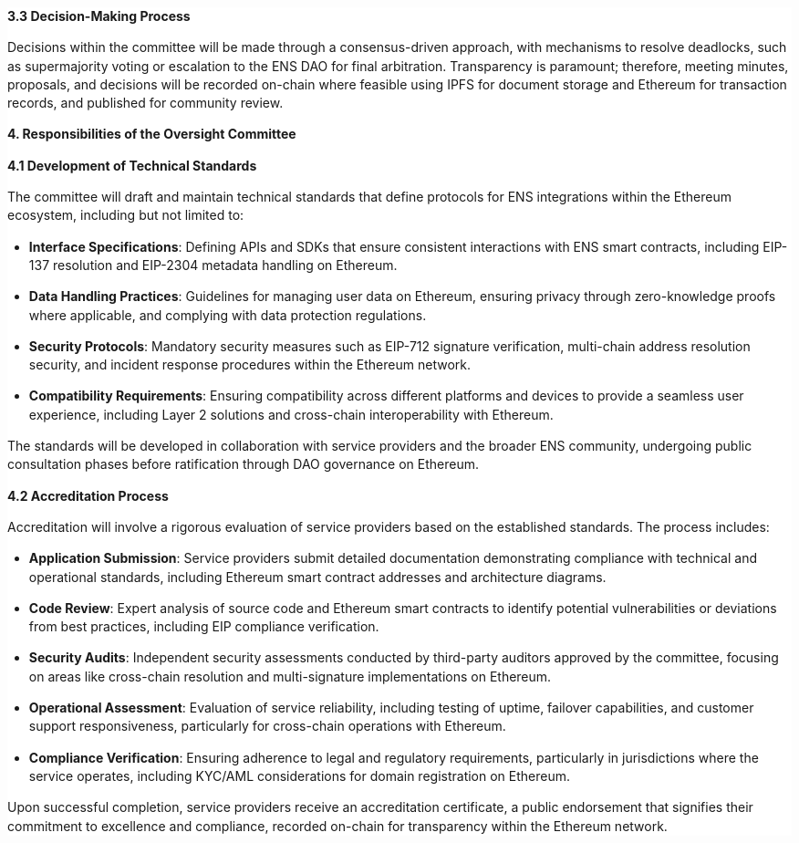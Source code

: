 **3.3 Decision-Making Process**

Decisions within the committee will be made through a consensus-driven approach, with mechanisms to resolve deadlocks, such as supermajority voting or escalation to the ENS DAO for final arbitration. Transparency is paramount; therefore, meeting minutes, proposals, and decisions will be recorded on-chain where feasible using IPFS for document storage and Ethereum for transaction records, and published for community review.

**4. Responsibilities of the Oversight Committee**

**4.1 Development of Technical Standards**

The committee will draft and maintain technical standards that define protocols for ENS integrations within the Ethereum ecosystem, including but not limited to:

- **Interface Specifications**: Defining APIs and SDKs that ensure consistent interactions with ENS smart contracts, including EIP-137 resolution and EIP-2304 metadata handling on Ethereum.

- **Data Handling Practices**: Guidelines for managing user data on Ethereum, ensuring privacy through zero-knowledge proofs where applicable, and complying with data protection regulations.

- **Security Protocols**: Mandatory security measures such as EIP-712 signature verification, multi-chain address resolution security, and incident response procedures within the Ethereum network.

- **Compatibility Requirements**: Ensuring compatibility across different platforms and devices to provide a seamless user experience, including Layer 2 solutions and cross-chain interoperability with Ethereum.

The standards will be developed in collaboration with service providers and the broader ENS community, undergoing public consultation phases before ratification through DAO governance on Ethereum.

**4.2 Accreditation Process**

Accreditation will involve a rigorous evaluation of service providers based on the established standards. The process includes:

- **Application Submission**: Service providers submit detailed documentation demonstrating compliance with technical and operational standards, including Ethereum smart contract addresses and architecture diagrams.

- **Code Review**: Expert analysis of source code and Ethereum smart contracts to identify potential vulnerabilities or deviations from best practices, including EIP compliance verification.

- **Security Audits**: Independent security assessments conducted by third-party auditors approved by the committee, focusing on areas like cross-chain resolution and multi-signature implementations on Ethereum.

- **Operational Assessment**: Evaluation of service reliability, including testing of uptime, failover capabilities, and customer support responsiveness, particularly for cross-chain operations with Ethereum.

- **Compliance Verification**: Ensuring adherence to legal and regulatory requirements, particularly in jurisdictions where the service operates, including KYC/AML considerations for domain registration on Ethereum.

Upon successful completion, service providers receive an accreditation certificate, a public endorsement that signifies their commitment to excellence and compliance, recorded on-chain for transparency within the Ethereum network.
